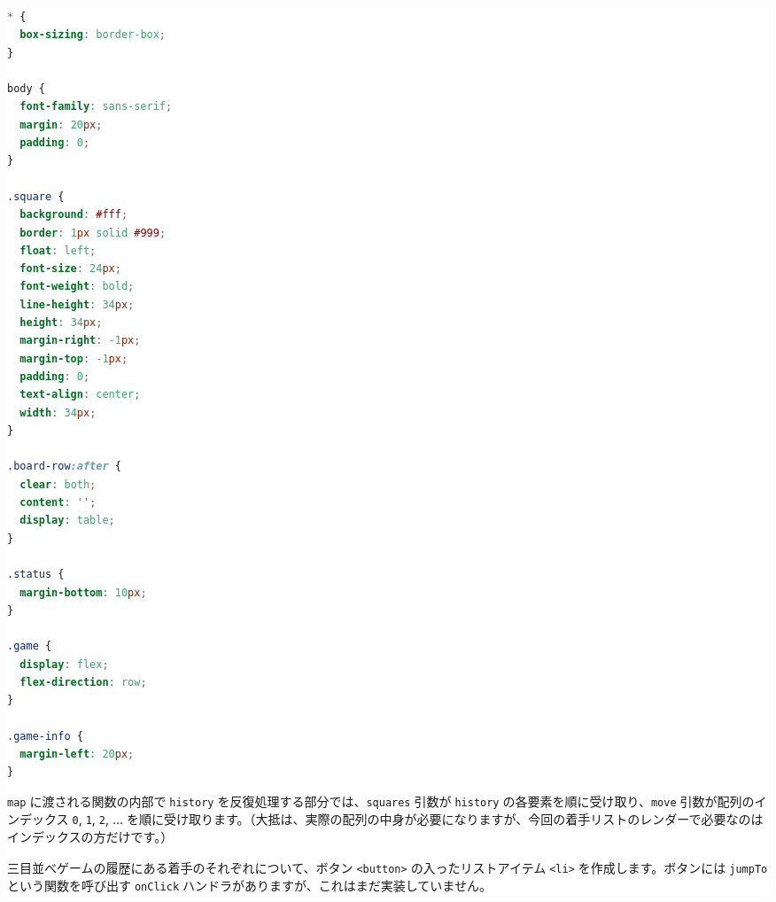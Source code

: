 ```css styles.css
* {
  box-sizing: border-box;
}

body {
  font-family: sans-serif;
  margin: 20px;
  padding: 0;
}

.square {
  background: #fff;
  border: 1px solid #999;
  float: left;
  font-size: 24px;
  font-weight: bold;
  line-height: 34px;
  height: 34px;
  margin-right: -1px;
  margin-top: -1px;
  padding: 0;
  text-align: center;
  width: 34px;
}

.board-row:after {
  clear: both;
  content: '';
  display: table;
}

.status {
  margin-bottom: 10px;
}

.game {
  display: flex;
  flex-direction: row;
}

.game-info {
  margin-left: 20px;
}
```

</Sandpack>

`map` に渡される関数の内部で `history` を反復処理する部分では、`squares` 引数が `history` の各要素を順に受け取り、`move` 引数が配列のインデックス `0`, `1`, `2`, … を順に受け取ります。（大抵は、実際の配列の中身が必要になりますが、今回の着手リストのレンダーで必要なのはインデックスの方だけです。）

三目並べゲームの履歴にある着手のそれぞれについて、ボタン `<button>` の入ったリストアイテム `<li>` を作成します。ボタンには `jumpTo` という関数を呼び出す `onClick` ハンドラがありますが、これはまだ実装していません。
